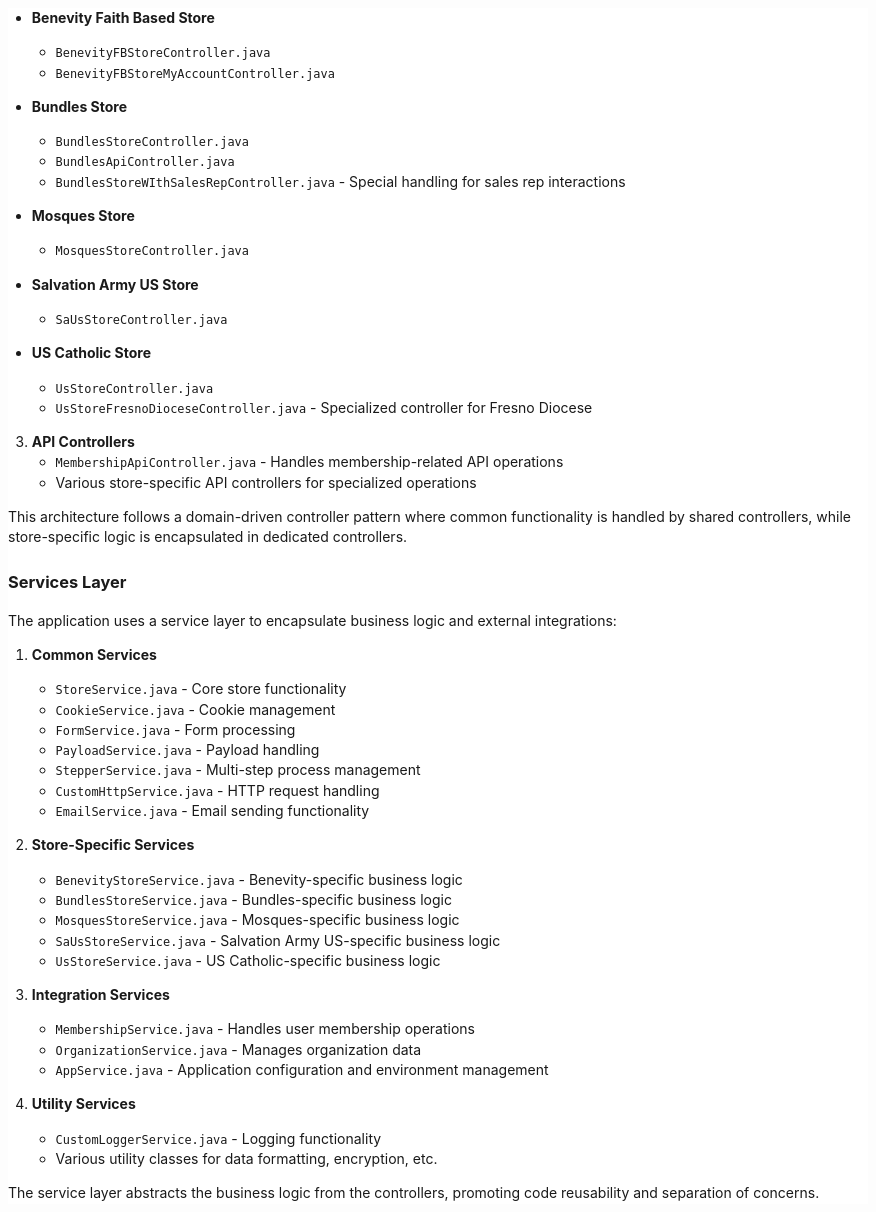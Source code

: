    - **Benevity Faith Based Store**
     - `BenevityFBStoreController.java`
     - `BenevityFBStoreMyAccountController.java`

   - **Bundles Store**
     - `BundlesStoreController.java`
     - `BundlesApiController.java`
     - `BundlesStoreWIthSalesRepController.java` - Special handling for sales rep interactions

   - **Mosques Store**
     - `MosquesStoreController.java`

   - **Salvation Army US Store**
     - `SaUsStoreController.java`

   - **US Catholic Store**
     - `UsStoreController.java`
     - `UsStoreFresnoDioceseController.java` - Specialized controller for Fresno Diocese

3. **API Controllers**
   - `MembershipApiController.java` - Handles membership-related API operations
   - Various store-specific API controllers for specialized operations

This architecture follows a domain-driven controller pattern where common functionality is handled by shared controllers, while store-specific logic is encapsulated in dedicated controllers.

### Services Layer

The application uses a service layer to encapsulate business logic and external integrations:

1. **Common Services**
   - `StoreService.java` - Core store functionality
   - `CookieService.java` - Cookie management
   - `FormService.java` - Form processing
   - `PayloadService.java` - Payload handling
   - `StepperService.java` - Multi-step process management
   - `CustomHttpService.java` - HTTP request handling
   - `EmailService.java` - Email sending functionality

2. **Store-Specific Services**
   - `BenevityStoreService.java` - Benevity-specific business logic
   - `BundlesStoreService.java` - Bundles-specific business logic
   - `MosquesStoreService.java` - Mosques-specific business logic
   - `SaUsStoreService.java` - Salvation Army US-specific business logic
   - `UsStoreService.java` - US Catholic-specific business logic

3. **Integration Services**
   - `MembershipService.java` - Handles user membership operations
   - `OrganizationService.java` - Manages organization data
   - `AppService.java` - Application configuration and environment management

4. **Utility Services**
   - `CustomLoggerService.java` - Logging functionality
   - Various utility classes for data formatting, encryption, etc.

The service layer abstracts the business logic from the controllers, promoting code reusability and separation of concerns.
